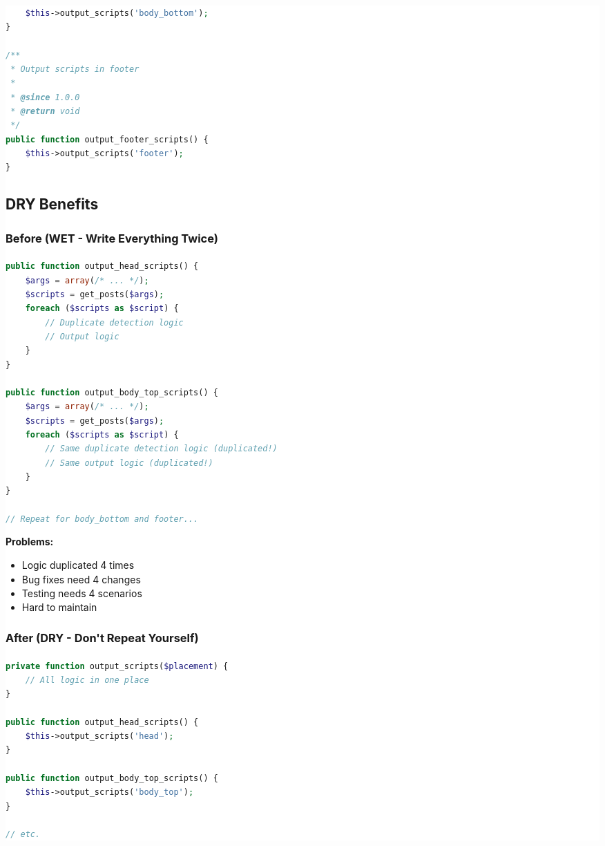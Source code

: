 ```php
    $this->output_scripts('body_bottom');
}

/**
 * Output scripts in footer
 *
 * @since 1.0.0
 * @return void
 */
public function output_footer_scripts() {
    $this->output_scripts('footer');
}
```

## DRY Benefits

### Before (WET - Write Everything Twice)
```php
public function output_head_scripts() {
    $args = array(/* ... */);
    $scripts = get_posts($args);
    foreach ($scripts as $script) {
        // Duplicate detection logic
        // Output logic
    }
}

public function output_body_top_scripts() {
    $args = array(/* ... */);
    $scripts = get_posts($args);
    foreach ($scripts as $script) {
        // Same duplicate detection logic (duplicated!)
        // Same output logic (duplicated!)
    }
}

// Repeat for body_bottom and footer...
```

**Problems:**
- Logic duplicated 4 times
- Bug fixes need 4 changes
- Testing needs 4 scenarios
- Hard to maintain

### After (DRY - Don't Repeat Yourself)
```php
private function output_scripts($placement) {
    // All logic in one place
}

public function output_head_scripts() {
    $this->output_scripts('head');
}

public function output_body_top_scripts() {
    $this->output_scripts('body_top');
}

// etc.
```
